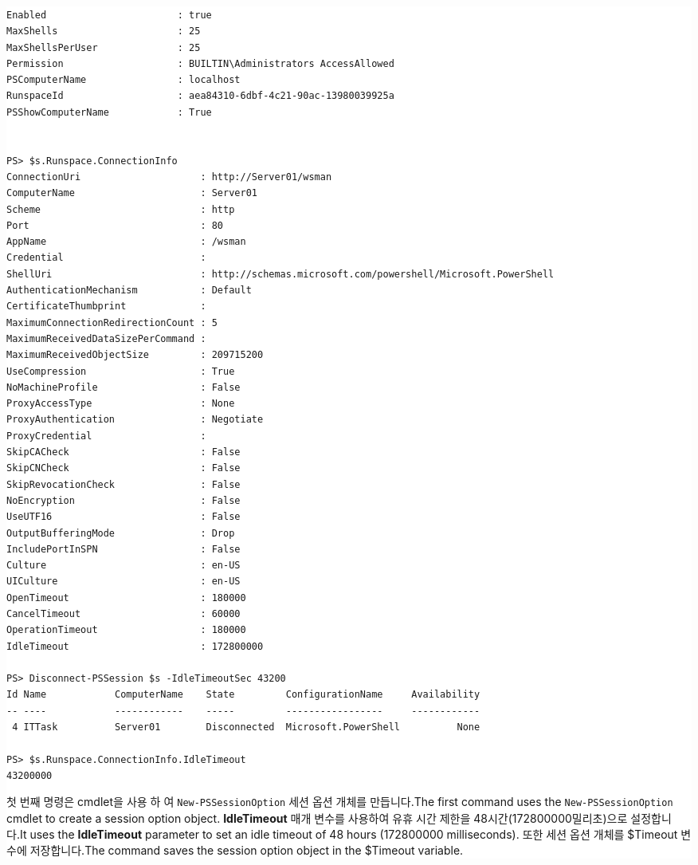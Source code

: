 ```
Enabled                       : true
MaxShells                     : 25
MaxShellsPerUser              : 25
Permission                    : BUILTIN\Administrators AccessAllowed
PSComputerName                : localhost
RunspaceId                    : aea84310-6dbf-4c21-90ac-13980039925a
PSShowComputerName            : True


PS> $s.Runspace.ConnectionInfo
ConnectionUri                     : http://Server01/wsman
ComputerName                      : Server01
Scheme                            : http
Port                              : 80
AppName                           : /wsman
Credential                        :
ShellUri                          : http://schemas.microsoft.com/powershell/Microsoft.PowerShell
AuthenticationMechanism           : Default
CertificateThumbprint             :
MaximumConnectionRedirectionCount : 5
MaximumReceivedDataSizePerCommand :
MaximumReceivedObjectSize         : 209715200
UseCompression                    : True
NoMachineProfile                  : False
ProxyAccessType                   : None
ProxyAuthentication               : Negotiate
ProxyCredential                   :
SkipCACheck                       : False
SkipCNCheck                       : False
SkipRevocationCheck               : False
NoEncryption                      : False
UseUTF16                          : False
OutputBufferingMode               : Drop
IncludePortInSPN                  : False
Culture                           : en-US
UICulture                         : en-US
OpenTimeout                       : 180000
CancelTimeout                     : 60000
OperationTimeout                  : 180000
IdleTimeout                       : 172800000

PS> Disconnect-PSSession $s -IdleTimeoutSec 43200
Id Name            ComputerName    State         ConfigurationName     Availability
-- ----            ------------    -----         -----------------     ------------
 4 ITTask          Server01        Disconnected  Microsoft.PowerShell          None

PS> $s.Runspace.ConnectionInfo.IdleTimeout
43200000
```

<span data-ttu-id="6f8c9-164">첫 번째 명령은 cmdlet을 사용 하 여 `New-PSSessionOption` 세션 옵션 개체를 만듭니다.</span><span class="sxs-lookup"><span data-stu-id="6f8c9-164">The first command uses the `New-PSSessionOption` cmdlet to create a session option object.</span></span> <span data-ttu-id="6f8c9-165">**IdleTimeout** 매개 변수를 사용하여 유휴 시간 제한을 48시간(172800000밀리초)으로 설정합니다.</span><span class="sxs-lookup"><span data-stu-id="6f8c9-165">It uses the **IdleTimeout** parameter to set an idle timeout of 48 hours (172800000 milliseconds).</span></span> <span data-ttu-id="6f8c9-166">또한 세션 옵션 개체를 $Timeout 변수에 저장합니다.</span><span class="sxs-lookup"><span data-stu-id="6f8c9-166">The command saves the session option object in the $Timeout variable.</span></span>
